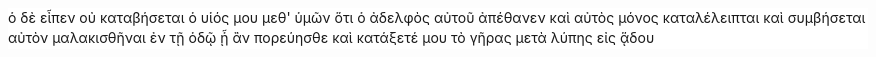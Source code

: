 ὁ δὲ εἶπεν οὐ καταβήσεται ὁ υἱός μου μεθ' ὑμῶν ὅτι ὁ ἀδελφὸς αὐτοῦ ἀπέθανεν καὶ αὐτὸς μόνος καταλέλειπται καὶ συμβήσεται αὐτὸν μαλακισθῆναι ἐν τῇ ὁδῷ ᾗ ἂν πορεύησθε καὶ κατάξετέ μου τὸ γῆρας μετὰ λύπης εἰς ᾅδου
